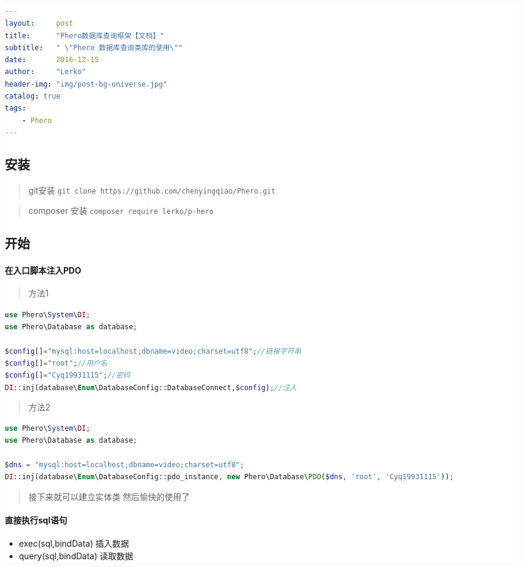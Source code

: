 ```yaml
---
layout:     post
title:      "Phero数据库查询框架【文档】"
subtitle:   " \"Phero 数据库查询类库的使用\""
date:       2016-12-15
author:     "Lerko"
header-img: "img/post-bg-universe.jpg"
catalog: true
tags:
    - Phero
---
```


## 安装

> git安装 `git clone https://github.com/chenyingqiao/Phero.git`

> composer 安装 `composer require lerko/p-hero`



## 开始

#### 在入口脚本注入PDO

> 方法1

```php
use Phero\System\DI;
use Phero\Database as database;

$config[]="mysql:host=localhost;dbname=video;charset=utf8";//链接字符串
$config[]="root";//用户名
$config[]="Cyq19931115";//密码
DI::inj(database\Enum\DatabaseConfig::DatabaseConnect,$config);//注入
```

> 方法2

```php
use Phero\System\DI;
use Phero\Database as database;

$dns = "mysql:host=localhost;dbname=video;charset=utf8";
DI::inj(database\Enum\DatabaseConfig::pdo_instance, new Phero\Database\PDO($dns, 'root', 'Cyq19931115'));
```

> 接下来就可以建立实体类 然后愉快的使用了

#### 直接执行sql语句

*   exec(sql,bindData) 插入数据
*   query(sql,bindData) 读取数据
